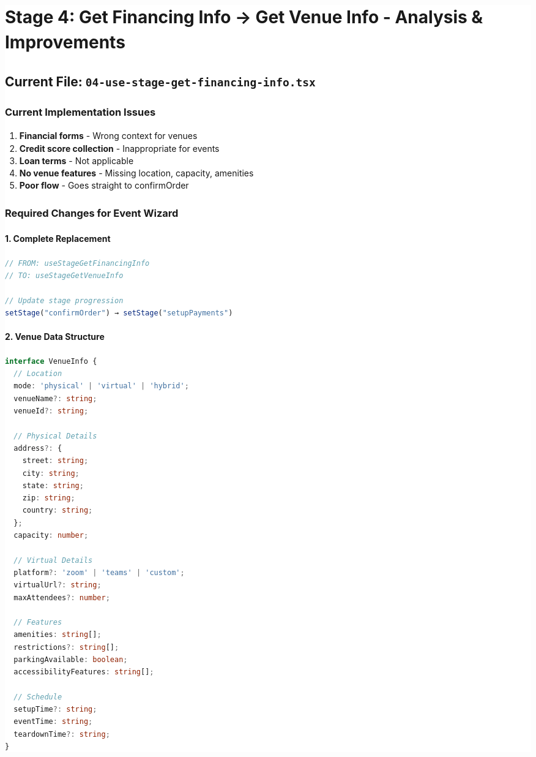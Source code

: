 # Stage 4: Get Financing Info → Get Venue Info - Analysis & Improvements

## Current File: `04-use-stage-get-financing-info.tsx`

### Current Implementation Issues
1. **Financial forms** - Wrong context for venues
2. **Credit score collection** - Inappropriate for events
3. **Loan terms** - Not applicable
4. **No venue features** - Missing location, capacity, amenities
5. **Poor flow** - Goes straight to confirmOrder

### Required Changes for Event Wizard

#### 1. Complete Replacement
```typescript
// FROM: useStageGetFinancingInfo
// TO: useStageGetVenueInfo

// Update stage progression
setStage("confirmOrder") → setStage("setupPayments")
```

#### 2. Venue Data Structure
```typescript
interface VenueInfo {
  // Location
  mode: 'physical' | 'virtual' | 'hybrid';
  venueName?: string;
  venueId?: string;
  
  // Physical Details
  address?: {
    street: string;
    city: string;
    state: string;
    zip: string;
    country: string;
  };
  capacity: number;
  
  // Virtual Details
  platform?: 'zoom' | 'teams' | 'custom';
  virtualUrl?: string;
  maxAttendees?: number;
  
  // Features
  amenities: string[];
  restrictions?: string[];
  parkingAvailable: boolean;
  accessibilityFeatures: string[];
  
  // Schedule
  setupTime?: string;
  eventTime: string;
  teardownTime?: string;
}
```

